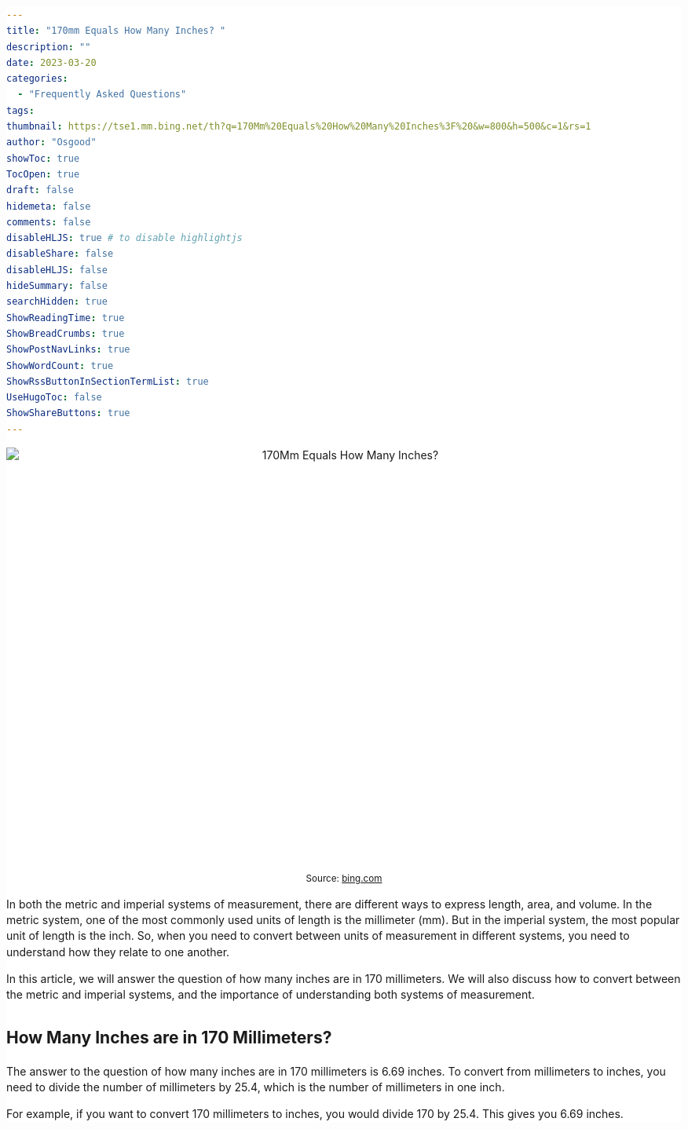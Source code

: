 ```yaml
---
title: "170mm Equals How Many Inches? "
description: ""
date: 2023-03-20
categories:
  - "Frequently Asked Questions" 
tags: 
thumbnail: https://tse1.mm.bing.net/th?q=170Mm%20Equals%20How%20Many%20Inches%3F%20&w=800&h=500&c=1&rs=1
author: "Osgood"
showToc: true
TocOpen: true
draft: false
hidemeta: false
comments: false
disableHLJS: true # to disable highlightjs
disableShare: false
disableHLJS: false
hideSummary: false
searchHidden: true
ShowReadingTime: true
ShowBreadCrumbs: true
ShowPostNavLinks: true
ShowWordCount: true
ShowRssButtonInSectionTermList: true
UseHugoToc: false
ShowShareButtons: true
---
```


<center>
	<img src="https://tse1.mm.bing.net/th?q=170Mm%20Equals%20How%20Many%20Inches%3F%20&w=800&h=500&c=1&rs=1" alt="170Mm Equals How Many Inches? " width="800" height="500" style="display: block; width: 100%; height: auto">
	<small>Source: <a href="https://www.bing.com" rel="nofollow">bing.com</a></small>
</center>

<p>In both the metric and imperial systems of measurement, there are different ways to express length, area, and volume. In the metric system, one of the most commonly used units of length is the millimeter (mm). But in the imperial system, the most popular unit of length is the inch. So, when you need to convert between units of measurement in different systems, you need to understand how they relate to one another. </p>

<p>In this article, we will answer the question of how many inches are in 170 millimeters. We will also discuss how to convert between the metric and imperial systems, and the importance of understanding both systems of measurement. </p>

<h2>How Many Inches are in 170 Millimeters? </h2>

<p>The answer to the question of how many inches are in 170 millimeters is 6.69 inches. To convert from millimeters to inches, you need to divide the number of millimeters by 25.4, which is the number of millimeters in one inch. </p>

<p>For example, if you want to convert 170 millimeters to inches, you would divide 170 by 25.4. This gives you 6.69 inches. </p>
